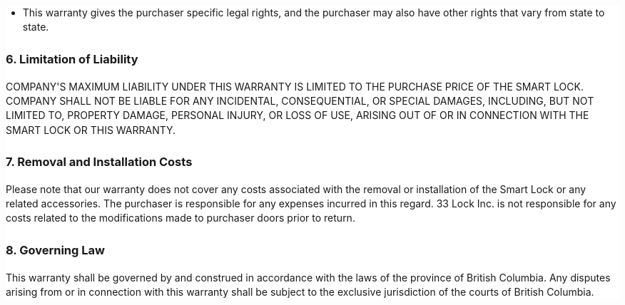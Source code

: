 - This warranty gives the purchaser specific legal rights, and the purchaser may also have other rights that vary from state to state.


### 6\. Limitation of Liability

COMPANY'S MAXIMUM LIABILITY UNDER THIS WARRANTY IS LIMITED TO THE PURCHASE PRICE OF THE SMART LOCK. COMPANY SHALL NOT BE LIABLE FOR ANY INCIDENTAL, CONSEQUENTIAL, OR SPECIAL DAMAGES, INCLUDING, BUT NOT LIMITED TO, PROPERTY DAMAGE, PERSONAL INJURY, OR LOSS OF USE, ARISING OUT OF OR IN CONNECTION WITH THE SMART LOCK OR THIS WARRANTY.

### 7\. Removal and Installation Costs

Please note that our warranty does not cover any costs associated with the removal or installation of the Smart Lock or any related accessories. The purchaser is responsible for any expenses incurred in this regard. 33 Lock Inc. is not responsible for any costs related to the modifications made to purchaser doors prior to return.

### 8\. Governing Law

This warranty shall be governed by and construed in accordance with the laws of the province of British Columbia. Any disputes arising from or in connection with this warranty shall be subject to the exclusive jurisdiction of the courts of British Columbia.
